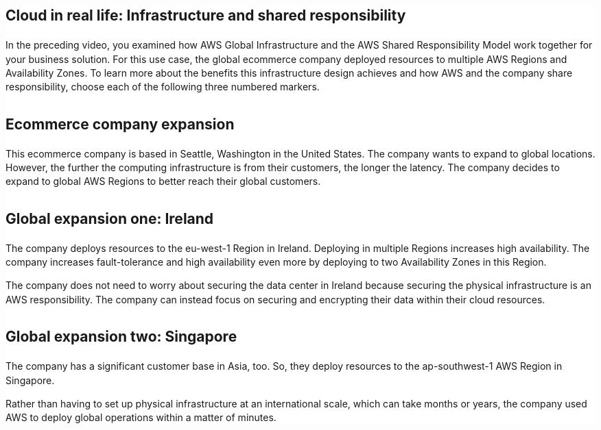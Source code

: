 
## Cloud in real life: Infrastructure and shared responsibility

In the preceding video, you examined how AWS Global Infrastructure and the AWS Shared Responsibility Model work together for your business solution. For this use case, the global ecommerce company deployed resources to multiple AWS Regions and Availability Zones. To learn more about the benefits this infrastructure design achieves and how AWS and the company share responsibility, choose each of the following three numbered markers.

## Ecommerce company expansion

This ecommerce company is based in Seattle, Washington in the United States. The company wants to expand to global locations. However, the further the computing infrastructure is from their customers, the longer the latency. The company decides to expand to global AWS Regions to better reach their global customers.

## Global expansion one: Ireland

The company deploys resources to the eu-west-1 Region in Ireland. Deploying in multiple Regions increases high availability. The company increases fault-tolerance and high availability even more by deploying to two Availability Zones in this Region.

The company does not need to worry about securing the data center in Ireland because securing the physical infrastructure is an AWS responsibility. The company can instead focus on securing and encrypting their data within their cloud resources.

## Global expansion two: Singapore

The company has a significant customer base in Asia, too. So, they deploy resources to the ap-southwest-1 AWS Region in Singapore.

Rather than having to set up physical infrastructure at an international scale, which can take months or years, the company used AWS to deploy global operations within a matter of minutes.